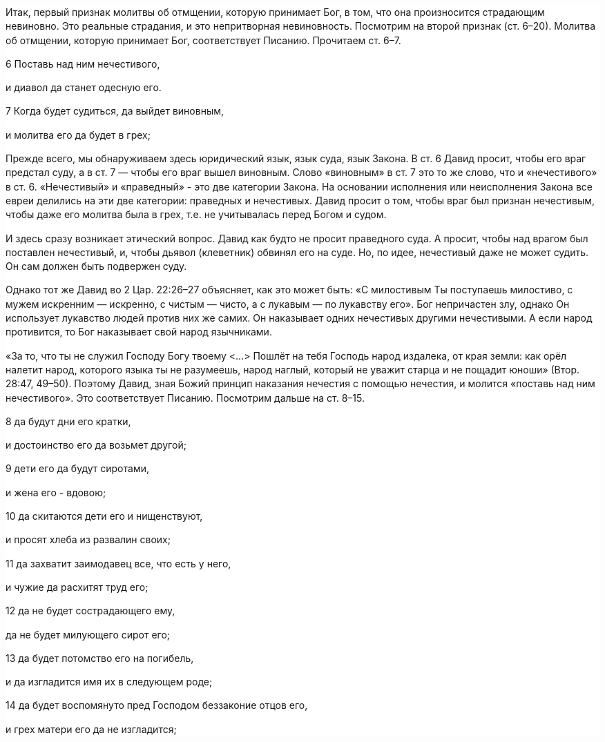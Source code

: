 Итак, первый признак молитвы об отмщении, которую принимает Бог, в том, что она произносится страдающим невиновно. Это реальные страдания, и это непритворная невиновность. Посмотрим на второй признак (ст. 6–20). Молитва об отмщении, которую принимает Бог, соответствует Писанию. Прочитаем ст. 6–7.

6 Поставь над ним нечестивого,

и диавол да станет одесную его.

7 Когда будет судиться, да выйдет виновным,

и молитва его да будет в грех;

Прежде всего, мы обнаруживаем здесь юридический язык, язык суда, язык Закона. В ст. 6 Давид просит, чтобы его враг предстал суду, а в ст. 7 — чтобы его враг вышел виновным. Слово «виновным» в ст. 7 это то же слово, что и «нечестивого» в ст. 6. «Нечестивый» и «праведный» - это две категории Закона. На основании исполнения или неисполнения Закона все евреи делились на эти две категории: праведных и нечестивых. Давид просит о том, чтобы враг был признан нечестивым, чтобы даже его молитва была в грех, т.е. не учитывалась перед Богом и судом.

И здесь сразу возникает этический вопрос. Давид как будто не просит праведного суда. А просит, чтобы над врагом был поставлен нечестивый, и, чтобы дьявол (клеветник) обвинял его на суде. Но, по идее, нечестивый даже не может судить. Он сам должен быть подвержен суду.

Однако тот же Давид во 2 Цар. 22:26–27 объясняет, как это может быть: «С милостивым Ты поступаешь милостиво, с мужем искренним — искренно, с чистым — чисто, а с лукавым — по лукавству его». Бог непричастен злу, однако Он использует лукавство людей против них же самих. Он наказывает одних нечестивых другими нечестивыми. А если народ противится, то Бог наказывает свой народ язычниками.

«За то, что ты не служил Господу Богу твоему <...> Пошлёт на тебя Господь народ издалека, от края земли: как орёл налетит народ, которого языка ты не разумеешь, народ наглый, который не уважит старца и не пощадит юноши» (Втор. 28:47, 49–50).
Поэтому Давид, зная Божий принцип наказания нечестия с помощью нечестия, и молится «поставь над ним нечестивого». Это соответствует Писанию. Посмотрим дальше на ст. 8–15.

8 да будут дни его кратки,

и достоинство его да возьмет другой;

9 дети его да будут сиротами,

и жена его - вдовою;

10 да скитаются дети его и нищенствуют,

и просят хлеба из развалин своих;

11 да захватит заимодавец все, что есть у него,

и чужие да расхитят труд его;

12 да не будет сострадающего ему,

да не будет милующего сирот его;

13 да будет потомство его на погибель,

и да изгладится имя их в следующем роде;

14 да будет воспомянуто пред Господом беззаконие отцов его,

и грех матери его да не изгладится;
